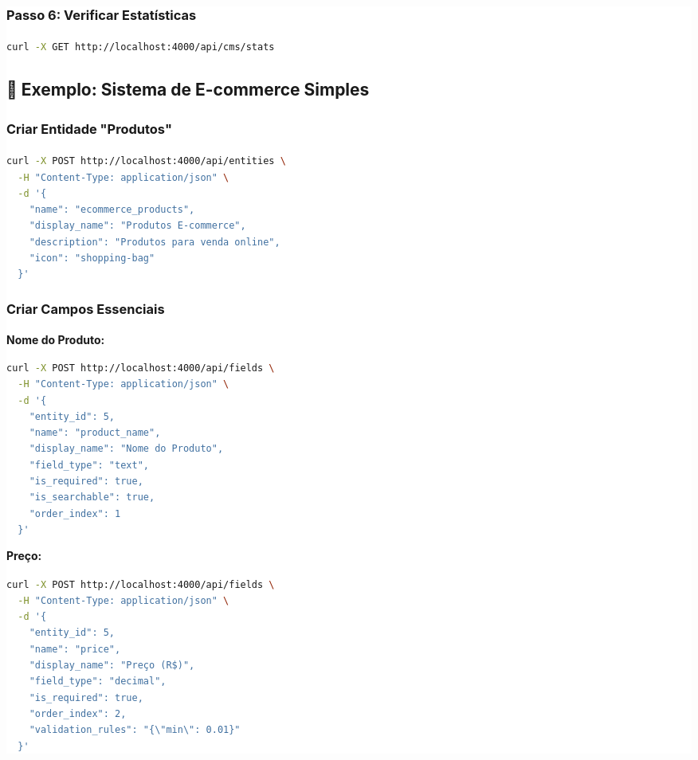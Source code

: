 ### Passo 6: Verificar Estatísticas

```bash
curl -X GET http://localhost:4000/api/cms/stats
```

## 🏪 Exemplo: Sistema de E-commerce Simples

### Criar Entidade "Produtos"

```bash
curl -X POST http://localhost:4000/api/entities \
  -H "Content-Type: application/json" \
  -d '{
    "name": "ecommerce_products",
    "display_name": "Produtos E-commerce",
    "description": "Produtos para venda online",
    "icon": "shopping-bag"
  }'
```

### Criar Campos Essenciais

**Nome do Produto:**
```bash
curl -X POST http://localhost:4000/api/fields \
  -H "Content-Type: application/json" \
  -d '{
    "entity_id": 5,
    "name": "product_name",
    "display_name": "Nome do Produto",
    "field_type": "text",
    "is_required": true,
    "is_searchable": true,
    "order_index": 1
  }'
```

**Preço:**
```bash
curl -X POST http://localhost:4000/api/fields \
  -H "Content-Type: application/json" \
  -d '{
    "entity_id": 5,
    "name": "price",
    "display_name": "Preço (R$)",
    "field_type": "decimal",
    "is_required": true,
    "order_index": 2,
    "validation_rules": "{\"min\": 0.01}"
  }'
```
